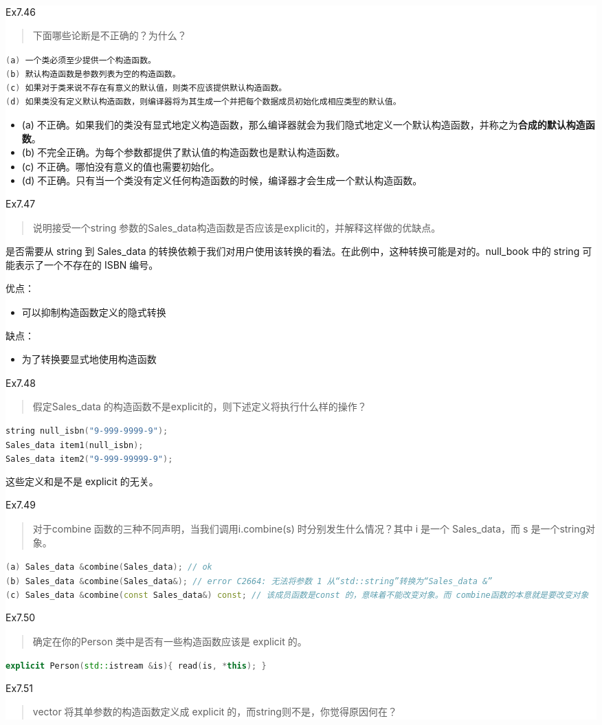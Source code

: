 Ex7.46

> 下面哪些论断是不正确的？为什么？
```cpp
(a) 一个类必须至少提供一个构造函数。
(b) 默认构造函数是参数列表为空的构造函数。
(c) 如果对于类来说不存在有意义的默认值，则类不应该提供默认构造函数。
(d) 如果类没有定义默认构造函数，则编译器将为其生成一个并把每个数据成员初始化成相应类型的默认值。
```

* (a) 不正确。如果我们的类没有显式地定义构造函数，那么编译器就会为我们隐式地定义一个默认构造函数，并称之为**合成的默认构造函数**。
* (b) 不完全正确。为每个参数都提供了默认值的构造函数也是默认构造函数。
* (c) 不正确。哪怕没有意义的值也需要初始化。
* (d) 不正确。只有当一个类没有定义任何构造函数的时候，编译器才会生成一个默认构造函数。

Ex7.47

> 说明接受一个string 参数的Sales_data构造函数是否应该是explicit的，并解释这样做的优缺点。

是否需要从 string 到 Sales_data 的转换依赖于我们对用户使用该转换的看法。在此例中，这种转换可能是对的。null_book 中的 string 可能表示了一个不存在的 ISBN 编号。

优点：
* 可以抑制构造函数定义的隐式转换

缺点：
* 为了转换要显式地使用构造函数

Ex7.48

> 假定Sales_data 的构造函数不是explicit的，则下述定义将执行什么样的操作？
```cpp
string null_isbn("9-999-9999-9");
Sales_data item1(null_isbn);
Sales_data item2("9-999-99999-9");
```

这些定义和是不是 explicit 的无关。

Ex7.49

> 对于combine 函数的三种不同声明，当我们调用i.combine(s) 时分别发生什么情况？其中 i 是一个 Sales_data，而 s 是一个string对象。

```cpp
(a) Sales_data &combine(Sales_data); // ok
(b) Sales_data &combine(Sales_data&); // error C2664: 无法将参数 1 从“std::string”转换为“Sales_data &”	
(c) Sales_data &combine(const Sales_data&) const; // 该成员函数是const 的，意味着不能改变对象。而 combine函数的本意就是要改变对象
```

Ex7.50

> 确定在你的Person 类中是否有一些构造函数应该是 explicit 的。

```cpp
explicit Person(std::istream &is){ read(is, *this); }
```

Ex7.51

> vector 将其单参数的构造函数定义成 explicit 的，而string则不是，你觉得原因何在？
